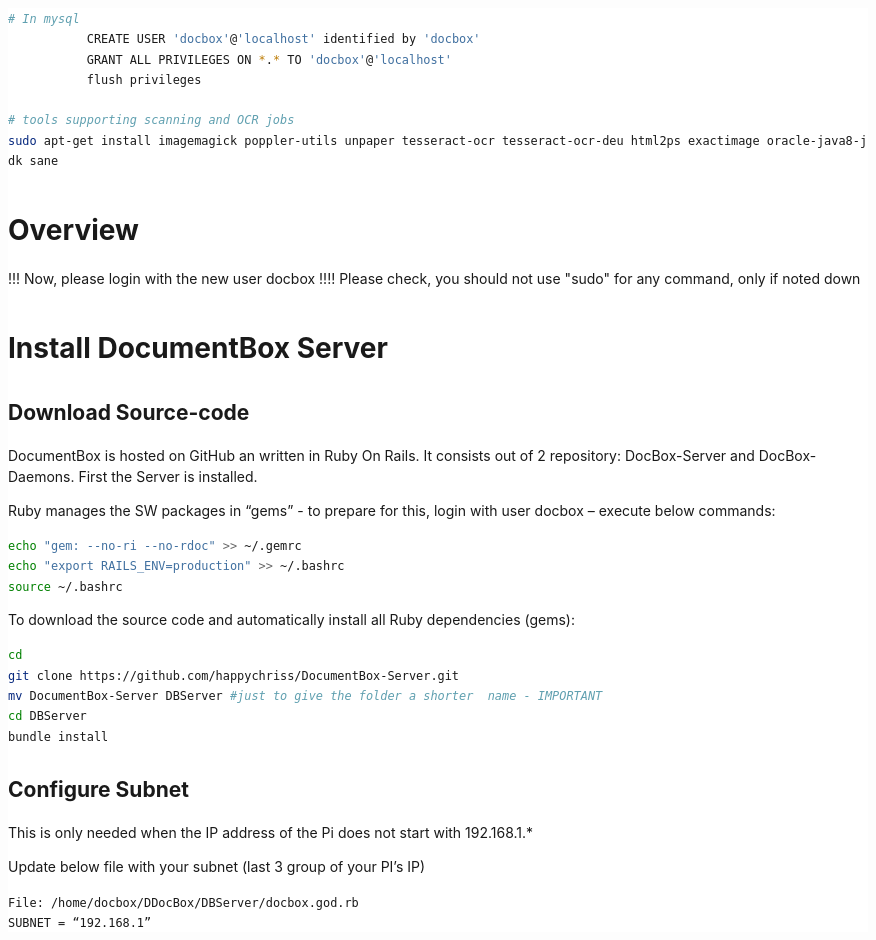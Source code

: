 ```bash
# In mysql
           CREATE USER 'docbox'@'localhost' identified by 'docbox'
           GRANT ALL PRIVILEGES ON *.* TO 'docbox'@'localhost'
           flush privileges

# tools supporting scanning and OCR jobs
sudo apt-get install imagemagick poppler-utils unpaper tesseract-ocr tesseract-ocr-deu html2ps exactimage oracle-java8-jdk sane

```

Overview
========

!!! Now, please login with the new user docbox !!!!
Please check, you should not use "sudo" for any command, only if noted down


Install DocumentBox Server
==========================
Download Source-code
--------------------

DocumentBox is hosted on GitHub an written in Ruby On Rails. It consists
out of 2 repository: DocBox-Server and DocBox-Daemons. First the Server
is installed.

Ruby manages the SW packages in “gems” - to prepare for this, login with
user docbox – execute below commands:
```bash
echo "gem: --no-ri --no-rdoc" >> ~/.gemrc
echo "export RAILS_ENV=production" >> ~/.bashrc
source ~/.bashrc
```

To download the source code and automatically install all Ruby
dependencies (gems):

```bash
cd
git clone https://github.com/happychriss/DocumentBox-Server.git
mv DocumentBox-Server DBServer #just to give the folder a shorter  name - IMPORTANT
cd DBServer
bundle install
```

Configure Subnet
----------------

This is only needed when the IP address of the Pi does not start with
192.168.1.\*

Update below file with your subnet (last 3 group of your PI’s IP)

```bash
File: /home/docbox/DDocBox/DBServer/docbox.god.rb
SUBNET = “192.168.1”
```
